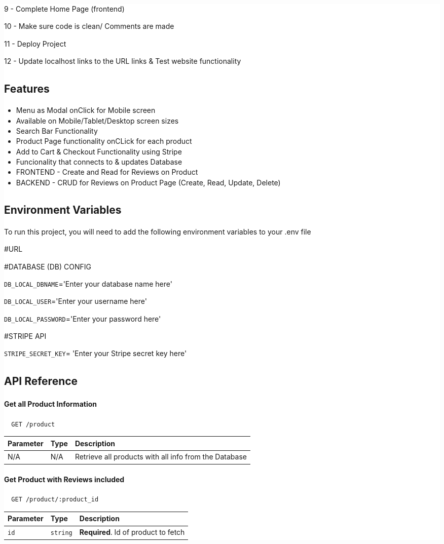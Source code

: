 9 - Complete Home Page (frontend)

10 - Make sure code is clean/ Comments are made

11 - Deploy Project

12 - Update localhost links to the URL links & Test website functionality
## Features

- Menu as Modal onClick for Mobile screen
- Available on Mobile/Tablet/Desktop screen sizes
- Search Bar Functionality
- Product Page functionality onCLick for each product
- Add to Cart & Checkout Functionality using Stripe
- Funcionality that connects to & updates Database
- FRONTEND - Create and Read for Reviews on Product
- BACKEND - CRUD for Reviews on Product Page (Create, Read, Update, Delete)


## Environment Variables

To run this project, you will need to add the following environment variables to your .env file

#URL

#DATABASE (DB) CONFIG

`DB_LOCAL_DBNAME`='Enter your database name here'

`DB_LOCAL_USER`='Enter your username here'

`DB_LOCAL_PASSWORD`='Enter your password here'

#STRIPE API

`STRIPE_SECRET_KEY`= 'Enter your Stripe secret key here'
## API Reference

#### Get all Product Information

```http
  GET /product
```

| Parameter | Type     | Description                |
| :-------- | :------- | :------------------------- |
| N/A | N/A | Retrieve all products with all info from the Database |

#### Get Product with Reviews included

```http
  GET /product/:product_id
```

| Parameter | Type     | Description                       |
| :-------- | :------- | :-------------------------------- |
| `id`      | `string` | **Required**. Id of product to fetch |
